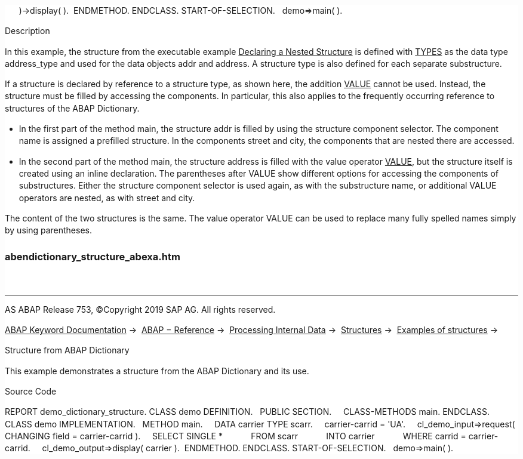       )->display( ).  ENDMETHOD.
ENDCLASS.
START-OF-SELECTION.
  demo=>main( ).

Description

In this example, the structure from the executable example [Declaring a Nested Structure](javascript:call_link\('abennested_structure_abexa.htm'\)) is defined with [TYPES](javascript:call_link\('abaptypes_struc.htm'\)) as the data type address\_type and used for the data objects addr and address. A structure type is also defined for each separate substructure.

If a structure is declared by reference to a structure type, as shown here, the addition [VALUE](javascript:call_link\('abapdata_options.htm'\)) cannot be used. Instead, the structure must be filled by accessing the components. In particular, this also applies to the frequently occurring reference to structures of the ABAP Dictionary.

-   In the first part of the method main, the structure addr is filled by using the structure component selector. The component name is assigned a prefilled structure. In the components street and city, the components that are nested there are accessed.

-   In the second part of the method main, the structure address is filled with the value operator [VALUE](javascript:call_link\('abenconstructor_expression_value.htm'\)), but the structure itself is created using an inline declaration. The parentheses after VALUE show different options for accessing the components of substructures. Either the structure component selector is used again, as with the substructure name, or additional VALUE operators are nested, as with street and city.

The content of the two structures is the same. The value operator VALUE can be used to replace many fully spelled names simply by using parentheses.


### abendictionary_structure_abexa.htm

  

* * *

AS ABAP Release 753, ©Copyright 2019 SAP AG. All rights reserved.

[ABAP Keyword Documentation](javascript:call_link\('abenabap.htm'\)) →  [ABAP − Reference](javascript:call_link\('abenabap_reference.htm'\)) →  [Processing Internal Data](javascript:call_link\('abenabap_data_working.htm'\)) →  [Structures](javascript:call_link\('abendata_objects_structure.htm'\)) →  [Examples of structures](javascript:call_link\('abenstructure_abexas.htm'\)) → 

Structure from ABAP Dictionary

This example demonstrates a structure from the ABAP Dictionary and its use.

Source Code

REPORT demo\_dictionary\_structure.
CLASS demo DEFINITION.
  PUBLIC SECTION.
    CLASS-METHODS main.
ENDCLASS.
CLASS demo IMPLEMENTATION.
  METHOD main.
    DATA carrier TYPE scarr.
    carrier-carrid = 'UA'.
    cl\_demo\_input=>request( CHANGING field = carrier-carrid ).
    SELECT SINGLE \*
           FROM scarr
           INTO carrier
           WHERE carrid = carrier-carrid.
    cl\_demo\_output=>display( carrier ).  ENDMETHOD.
ENDCLASS.
START-OF-SELECTION.
  demo=>main( ).
